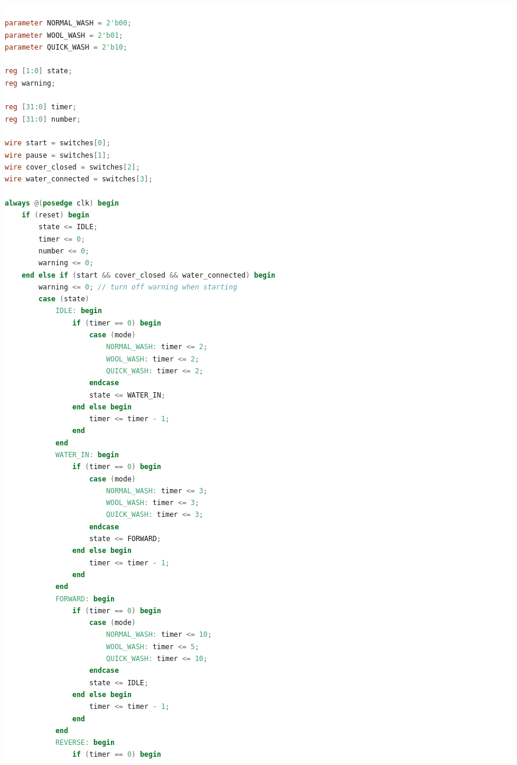 ```verilog

parameter NORMAL_WASH = 2'b00;
parameter WOOL_WASH = 2'b01;
parameter QUICK_WASH = 2'b10;

reg [1:0] state;
reg warning;

reg [31:0] timer;
reg [31:0] number;

wire start = switches[0];
wire pause = switches[1];
wire cover_closed = switches[2];
wire water_connected = switches[3];

always @(posedge clk) begin
    if (reset) begin
        state <= IDLE;
        timer <= 0;
        number <= 0;
        warning <= 0;
    end else if (start && cover_closed && water_connected) begin
        warning <= 0; // turn off warning when starting
        case (state)
            IDLE: begin
                if (timer == 0) begin
                    case (mode)
                        NORMAL_WASH: timer <= 2;
                        WOOL_WASH: timer <= 2;
                        QUICK_WASH: timer <= 2;
                    endcase
                    state <= WATER_IN;
                end else begin
                    timer <= timer - 1;
                end
            end
            WATER_IN: begin
                if (timer == 0) begin
                    case (mode)
                        NORMAL_WASH: timer <= 3;
                        WOOL_WASH: timer <= 3;
                        QUICK_WASH: timer <= 3;
                    endcase
                    state <= FORWARD;
                end else begin
                    timer <= timer - 1;
                end
            end
            FORWARD: begin
                if (timer == 0) begin
                    case (mode)
                        NORMAL_WASH: timer <= 10;
                        WOOL_WASH: timer <= 5;
                        QUICK_WASH: timer <= 10;
                    endcase
                    state <= IDLE;
                end else begin
                    timer <= timer - 1;
                end
            end
            REVERSE: begin
                if (timer == 0) begin
```